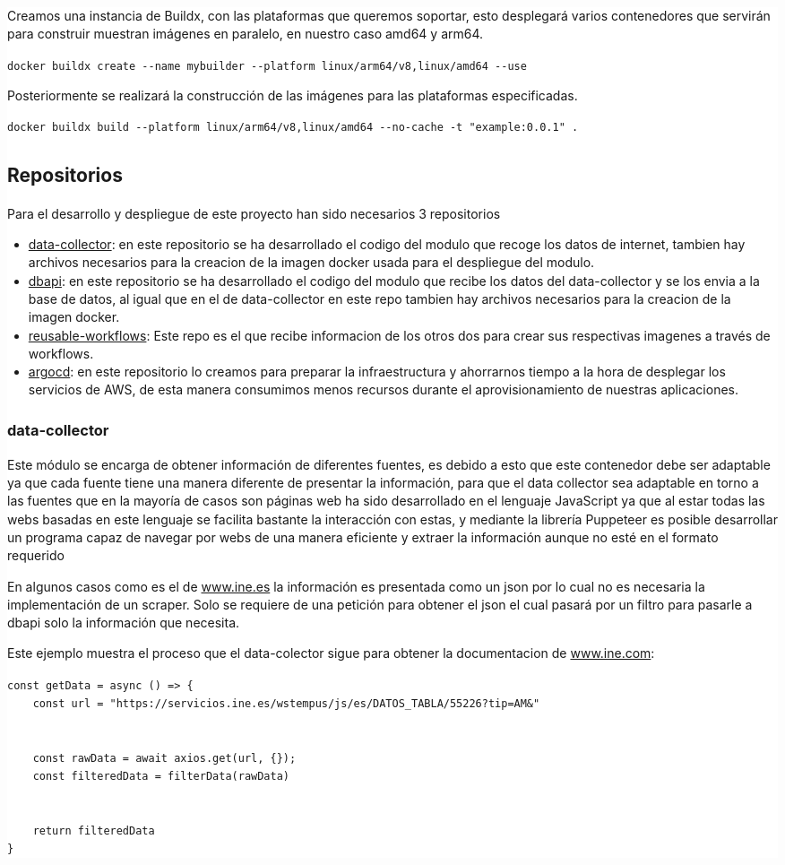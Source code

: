 Creamos una instancia de Buildx, con las plataformas que queremos soportar, esto desplegará varios contenedores que servirán para construir muestran imágenes en paralelo, en nuestro caso amd64 y arm64.

~~~
docker buildx create --name mybuilder --platform linux/arm64/v8,linux/amd64 --use
~~~ 

Posteriormente se realizará la construcción de las imágenes para las plataformas especificadas.
~~~
docker buildx build --platform linux/arm64/v8,linux/amd64 --no-cache -t "example:0.0.1" .
~~~

## Repositorios
Para el desarrollo y despliegue de este proyecto han sido necesarios 3 repositorios

- [data-collector](https://github.com/project-for-good/data-collector): en este repositorio se ha desarrollado el codigo del modulo que recoge los datos de internet, tambien hay archivos necesarios para la creacion de la imagen docker usada para el despliegue del modulo.
- [dbapi](https://github.com/project-for-good/dbapi): en este repositorio se ha desarrollado el codigo del modulo que recibe los datos del data-collector y se los envia a la base de datos, al igual que en el de data-collector en este repo tambien hay archivos necesarios para la creacion de la imagen docker.
- [reusable-workflows](https://github.com/project-for-good/reusable-workflows): Este repo es el que recibe informacion de los otros dos para crear sus respectivas imagenes a través de workflows.
- [argocd](https://github.com/project-for-good/argocd): en este repositorio lo creamos para preparar la infraestructura y ahorrarnos tiempo a la hora de desplegar los servicios de AWS, de esta manera consumimos menos recursos durante el aprovisionamiento de nuestras aplicaciones.

### data-collector

Este módulo se encarga de obtener información de diferentes fuentes, es debido a esto que este contenedor debe ser adaptable ya que cada fuente tiene una manera diferente de presentar la información, para que el data collector sea adaptable en torno a las fuentes que en la mayoría de casos son páginas web ha sido desarrollado en el lenguaje JavaScript ya que al estar todas las webs basadas en este lenguaje se facilita bastante la interacción con estas, y mediante la librería Puppeteer es posible desarrollar un programa capaz de navegar por webs de una manera eficiente y extraer la información aunque no esté en el formato requerido

 En algunos casos como es el de www.ine.es la información es presentada como un json por lo cual no es necesaria la implementación de un scraper. Solo se requiere de una petición para obtener el json el cual pasará por un filtro para pasarle a dbapi solo la información que necesita.

Este ejemplo muestra el proceso que el data-colector sigue para obtener la documentacion de www.ine.com:

~~~
const getData = async () => {
    const url = "https://servicios.ine.es/wstempus/js/es/DATOS_TABLA/55226?tip=AM&"


    const rawData = await axios.get(url, {});
    const filteredData = filterData(rawData)


    return filteredData
}
~~~
